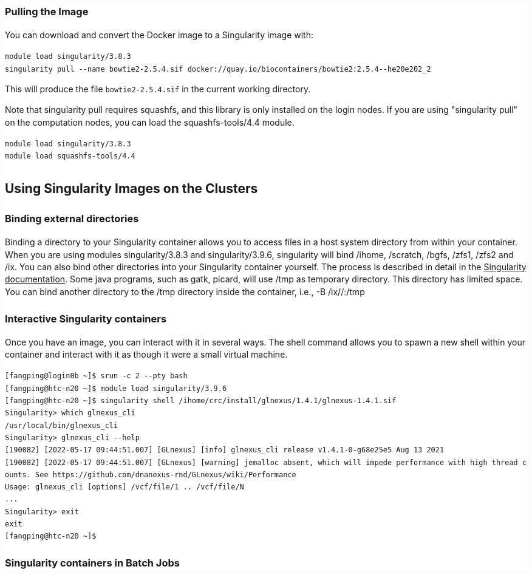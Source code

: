 ### Pulling the Image

You can download and convert the Docker image to a Singularity image with:
```
module load singularity/3.8.3
singularity pull --name bowtie2-2.5.4.sif docker://quay.io/biocontainers/bowtie2:2.5.4--he20e202_2
```
This will produce the file ```bowtie2-2.5.4.sif``` in the current working directory.

Note that singularity pull requires squashfs, and this library is only installed on the login nodes. If you are using "singularity pull" on the computation nodes, you can load the squashfs-tools/4.4 module.
```
module load singularity/3.8.3
module load squashfs-tools/4.4
```
Using Singularity Images on the Clusters
----------------------------------------

### Binding external directories

Binding a directory to your Singularity container allows you to access files in a host system directory from within your container. When you are using modules singularity/3.8.3 and singularity/3.9.6, singularity will bind /ihome, /scratch, /bgfs, /zfs1, /zfs2 and /ix. You can also bind other directories into your Singularity container yourself. The process is described in detail in the [Singularity documentation](https://www.sylabs.io/guides/latest/user-guide/bind_paths_and_mounts.html#specifying-bind-paths). Some java programs, such as gatk, picard, will use /tmp as temporary directory. This directory has limited space. You can bind another directory to the /tmp directory inside the container, i.e., -B /ix/<yourgroup>/<mytmp>:/tmp

### Interactive Singularity containers

Once you have an image, you can interact with it in several ways. The shell command allows you to spawn a new shell within your container and interact with it as though it were a small virtual machine.
```
[fangping@login0b ~]$ srun -c 2 --pty bash
[fangping@htc-n20 ~]$ module load singularity/3.9.6
[fangping@htc-n20 ~]$ singularity shell /ihome/crc/install/glnexus/1.4.1/glnexus-1.4.1.sif
Singularity> which glnexus_cli
/usr/local/bin/glnexus_cli
Singularity> glnexus_cli --help
[190082] [2022-05-17 09:44:51.007] [GLnexus] [info] glnexus_cli release v1.4.1-0-g68e25e5 Aug 13 2021
[190082] [2022-05-17 09:44:51.007] [GLnexus] [warning] jemalloc absent, which will impede performance with high thread counts. See https://github.com/dnanexus-rnd/GLnexus/wiki/Performance
Usage: glnexus_cli [options] /vcf/file/1 .. /vcf/file/N
...
Singularity> exit
exit
[fangping@htc-n20 ~]$
```
### Singularity containers in Batch Jobs
